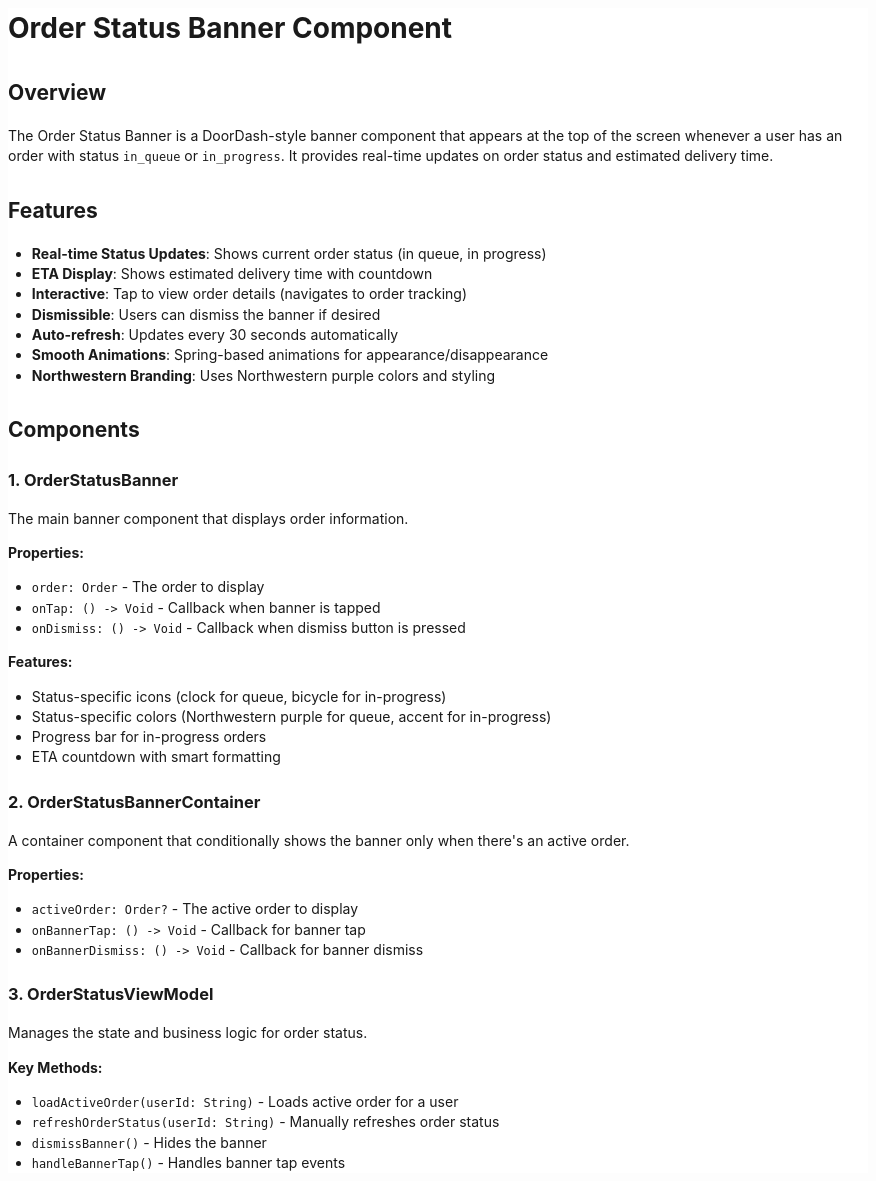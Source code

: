 # Order Status Banner Component

## Overview

The Order Status Banner is a DoorDash-style banner component that appears at the top of the screen whenever a user has an order with status `in_queue` or `in_progress`. It provides real-time updates on order status and estimated delivery time.

## Features

- **Real-time Status Updates**: Shows current order status (in queue, in progress)
- **ETA Display**: Shows estimated delivery time with countdown
- **Interactive**: Tap to view order details (navigates to order tracking)
- **Dismissible**: Users can dismiss the banner if desired
- **Auto-refresh**: Updates every 30 seconds automatically
- **Smooth Animations**: Spring-based animations for appearance/disappearance
- **Northwestern Branding**: Uses Northwestern purple colors and styling

## Components

### 1. OrderStatusBanner
The main banner component that displays order information.

**Properties:**
- `order: Order` - The order to display
- `onTap: () -> Void` - Callback when banner is tapped
- `onDismiss: () -> Void` - Callback when dismiss button is pressed

**Features:**
- Status-specific icons (clock for queue, bicycle for in-progress)
- Status-specific colors (Northwestern purple for queue, accent for in-progress)
- Progress bar for in-progress orders
- ETA countdown with smart formatting

### 2. OrderStatusBannerContainer
A container component that conditionally shows the banner only when there's an active order.

**Properties:**
- `activeOrder: Order?` - The active order to display
- `onBannerTap: () -> Void` - Callback for banner tap
- `onBannerDismiss: () -> Void` - Callback for banner dismiss

### 3. OrderStatusViewModel
Manages the state and business logic for order status.

**Key Methods:**
- `loadActiveOrder(userId: String)` - Loads active order for a user
- `refreshOrderStatus(userId: String)` - Manually refreshes order status
- `dismissBanner()` - Hides the banner
- `handleBannerTap()` - Handles banner tap events
